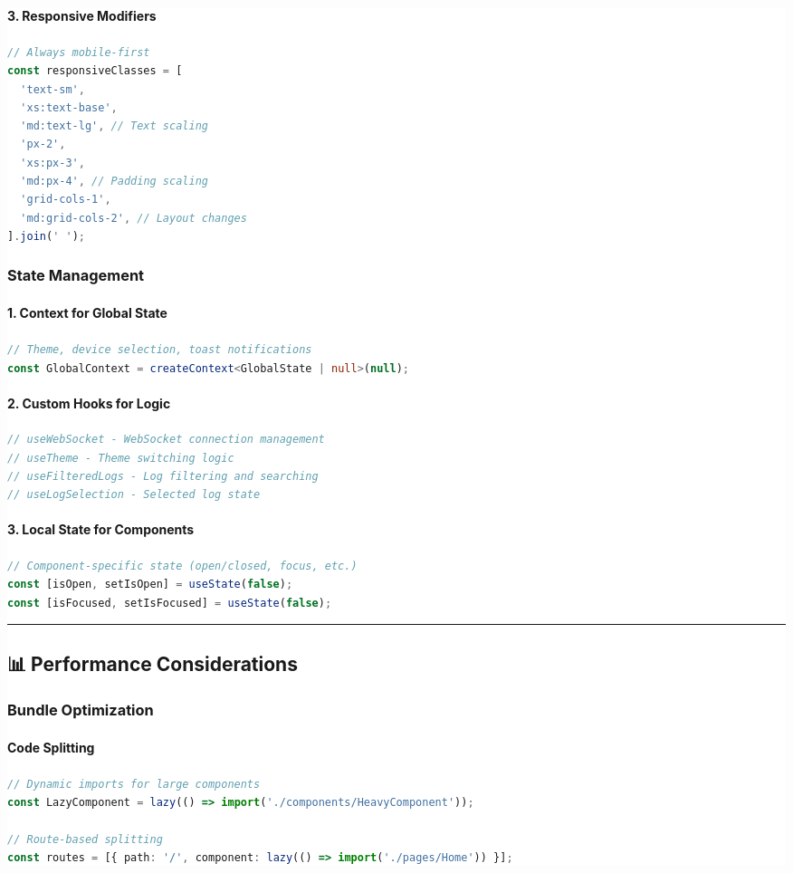 #### 3. Responsive Modifiers

```typescript
// Always mobile-first
const responsiveClasses = [
  'text-sm',
  'xs:text-base',
  'md:text-lg', // Text scaling
  'px-2',
  'xs:px-3',
  'md:px-4', // Padding scaling
  'grid-cols-1',
  'md:grid-cols-2', // Layout changes
].join(' ');
```

### State Management

#### 1. Context for Global State

```typescript
// Theme, device selection, toast notifications
const GlobalContext = createContext<GlobalState | null>(null);
```

#### 2. Custom Hooks for Logic

```typescript
// useWebSocket - WebSocket connection management
// useTheme - Theme switching logic
// useFilteredLogs - Log filtering and searching
// useLogSelection - Selected log state
```

#### 3. Local State for Components

```typescript
// Component-specific state (open/closed, focus, etc.)
const [isOpen, setIsOpen] = useState(false);
const [isFocused, setIsFocused] = useState(false);
```

---

## 📊 Performance Considerations

### Bundle Optimization

#### Code Splitting

```typescript
// Dynamic imports for large components
const LazyComponent = lazy(() => import('./components/HeavyComponent'));

// Route-based splitting
const routes = [{ path: '/', component: lazy(() => import('./pages/Home')) }];
```
